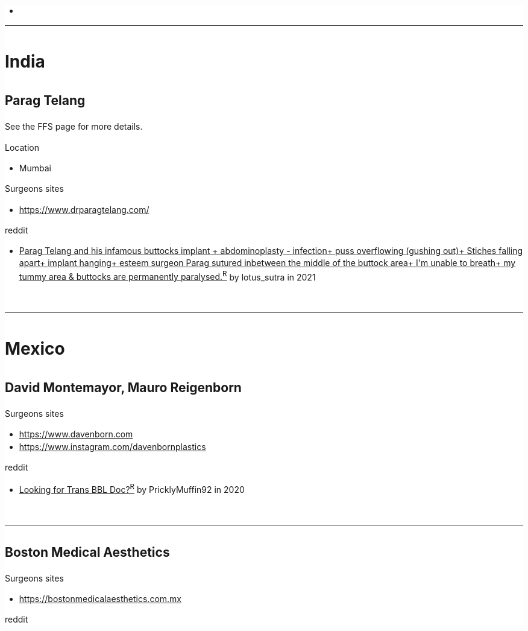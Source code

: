 * []()

---

# India

## Parag Telang

See the FFS page for more details.

Location

* Mumbai

Surgeons sites

* https://www.drparagtelang.com/

reddit

* [Parag Telang and his infamous buttocks implant + abdominoplasty - infection+ puss overflowing (gushing out)+ Stiches falling apart+ implant hanging+ esteem surgeon Parag sutured inbetween the middle of the buttock area+ I'm unable to breath+ my tummy area & buttocks are permanently paralysed.<sup>R</sup>](https://www.reddit.com/r/Transgender_Surgeries/comments/ns5ez6/parag_telang_and_his_infamous_buttocks_implant/) by  lotus_sutra in 2021

<br />

---

# Mexico

## David Montemayor, Mauro Reigenborn

Surgeons sites

* https://www.davenborn.com
* https://www.instagram.com/davenbornplastics

reddit

* [Looking for Trans BBL Doc?<sup>R</sup>](https://www.reddit.com/r/Transgender_Surgeries/comments/kf8u0l/looking_for_trans_bbl_doc/ggi3tfy/) by PricklyMuffin92 in 2020

<br />

---

## Boston Medical Aesthetics

Surgeons sites

* https://bostonmedicalaesthetics.com.mx

reddit
